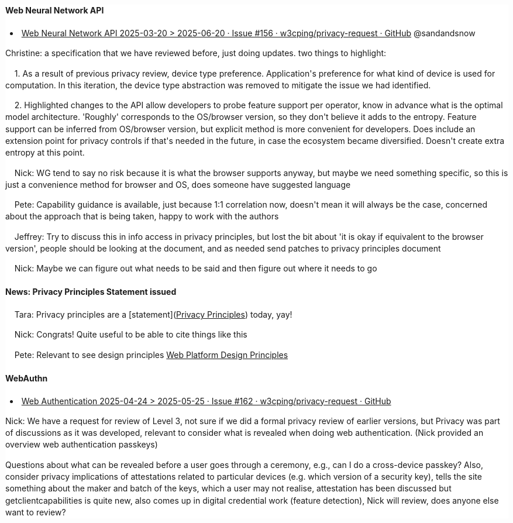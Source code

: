 #### Web Neural Network API

-  [Web Neural Network API 2025-03-20 &gt; 2025-06-20 · Issue #156 · w3cping/privacy-request · GitHub](https://github.com/w3cping/privacy-request/issues/156) @sandandsnow

Christine: a specification that we have reviewed before, just doing updates. two things to highlight:

    1. As a result of previous privacy review, device type preference. Application's preference for what kind of device is used for computation. In this iteration, the device type abstraction was removed to mitigate the issue we had identified.

    2. Highlighted changes to the API allow developers to probe feature support per operator, know in advance what is the optimal model architecture. 'Roughly' corresponds to the OS/browser version, so they don't believe it adds to the entropy. Feature support can be inferred from OS/browser version, but explicit method is more convenient for developers. Does include an extension point for privacy controls if that's needed in the future, in case the ecosystem became diversified. Doesn't create extra entropy at this point.

    Nick: WG tend to say no risk because it is what the browser supports anyway, but maybe we need something specific, so this is just a convenience method for browser and OS, does someone have suggested language

    Pete: Capability guidance is available, just because 1:1 correlation now, doesn't mean it will always be the case, concerned about the approach that is being taken, happy to work with the authors

    Jeffrey: Try to discuss this in info access in privacy principles, but lost the bit about 'it is okay if equivalent to the browser version', people should be looking at the document, and as needed send patches to privacy principles document

    Nick: Maybe we can figure out what needs to be said and then figure out where it needs to go

#### News: Privacy Principles Statement issued

    Tara: Privacy principles are a [statement]([Privacy Principles](https://www.w3.org/TR/privacy-principles/)) today, yay!

    Nick: Congrats! Quite useful to be able to cite things like this

    Pete: Relevant to see design principles [Web Platform Design Principles](https://www.w3.org/TR/design-principles/#device-apis)

#### WebAuthn

-  [Web Authentication 2025-04-24 &gt; 2025-05-25 · Issue #162 · w3cping/privacy-request · GitHub](https://github.com/w3cping/privacy-request/issues/162)

Nick: We have a request for review of Level 3, not sure if we did a formal privacy review of earlier versions, but Privacy was part of discussions as it was developed, relevant to consider what is revealed when doing web authentication. (Nick provided an overview web authentication passkeys)

Questions about what can be revealed before a user goes through a ceremony, e.g., can I do a cross-device passkey? Also, consider privacy implications of attestations related to particular devices (e.g. which version of a security key), tells the site something about the maker and batch of the keys, which a user may not realise, attestation has been discussed but getclientcapabilities is quite new, also comes up in digital credential work (feature detection), Nick will review, does anyone else want to review?
